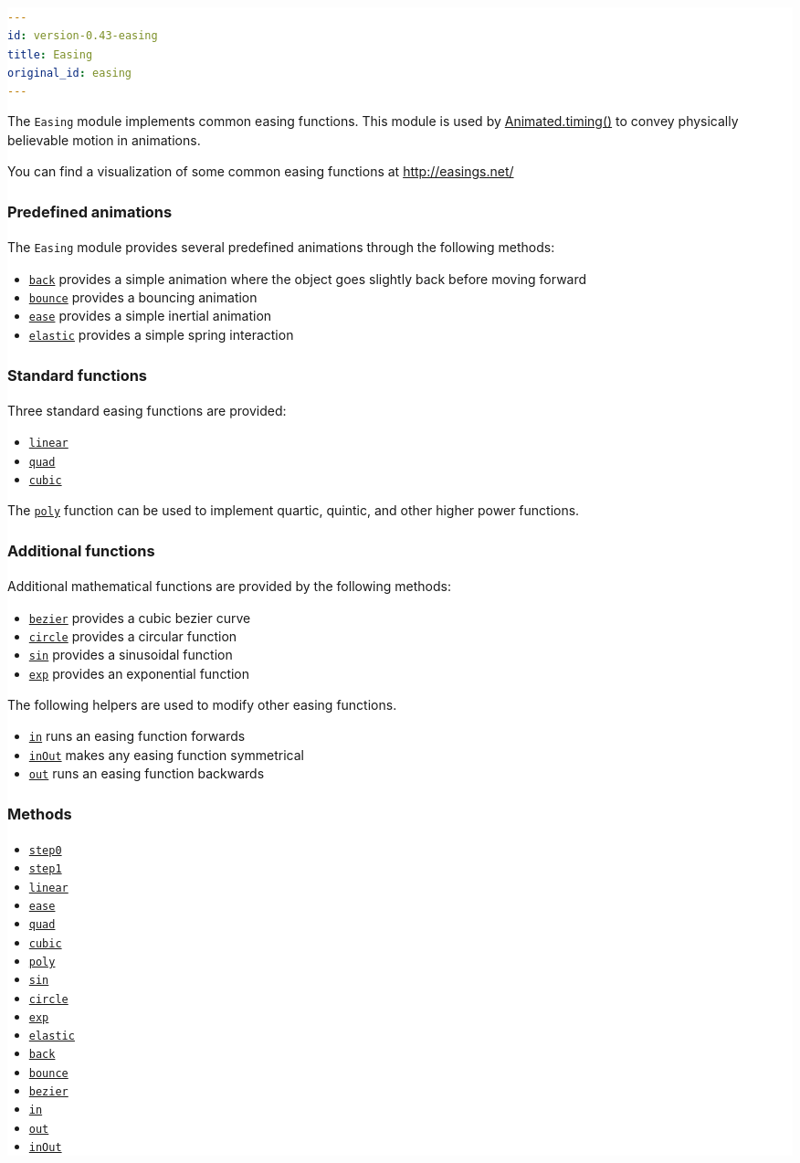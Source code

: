 ```yaml
---
id: version-0.43-easing
title: Easing
original_id: easing
---
```


The `Easing` module implements common easing functions. This module is used by [Animated.timing()](animated.md#timing) to convey physically believable motion in animations.

You can find a visualization of some common easing functions at http://easings.net/

### Predefined animations

The `Easing` module provides several predefined animations through the following methods:

* [`back`](easing.md#back) provides a simple animation where the object goes slightly back before moving forward
* [`bounce`](easing.md#bounce) provides a bouncing animation
* [`ease`](easing.md#ease) provides a simple inertial animation
* [`elastic`](easing.md#elastic) provides a simple spring interaction

### Standard functions

Three standard easing functions are provided:

* [`linear`](easing.md#linear)
* [`quad`](easing.md#quad)
* [`cubic`](easing.md#cubic)

The [`poly`](easing.md#poly) function can be used to implement quartic, quintic, and other higher power functions.

### Additional functions

Additional mathematical functions are provided by the following methods:

* [`bezier`](easing.md#bezier) provides a cubic bezier curve
* [`circle`](easing.md#circle) provides a circular function
* [`sin`](easing.md#sin) provides a sinusoidal function
* [`exp`](easing.md#exp) provides an exponential function

The following helpers are used to modify other easing functions.

* [`in`](easing.md#in) runs an easing function forwards
* [`inOut`](easing.md#inout) makes any easing function symmetrical
* [`out`](easing.md#out) runs an easing function backwards

### Methods

* [`step0`](easing.md#step0)
* [`step1`](easing.md#step1)
* [`linear`](easing.md#linear)
* [`ease`](easing.md#ease)
* [`quad`](easing.md#quad)
* [`cubic`](easing.md#cubic)
* [`poly`](easing.md#poly)
* [`sin`](easing.md#sin)
* [`circle`](easing.md#circle)
* [`exp`](easing.md#exp)
* [`elastic`](easing.md#elastic)
* [`back`](easing.md#back)
* [`bounce`](easing.md#bounce)
* [`bezier`](easing.md#bezier)
* [`in`](easing.md#in)
* [`out`](easing.md#out)
* [`inOut`](easing.md#inout)